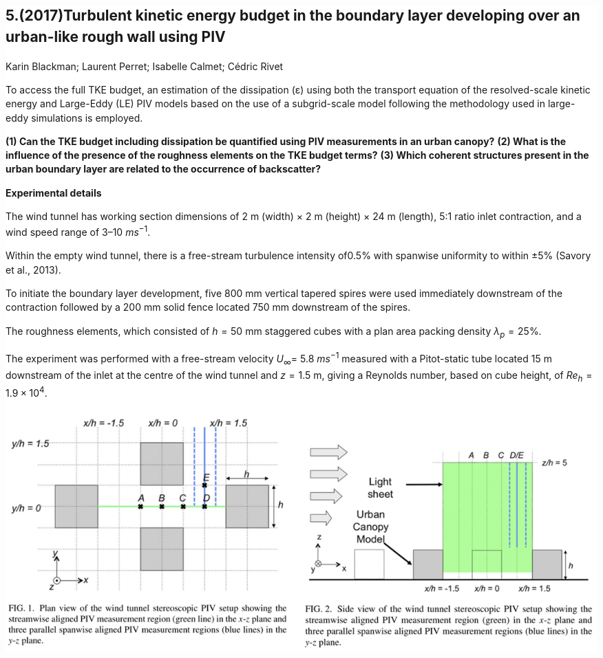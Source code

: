 ## 5.(2017)Turbulent kinetic energy budget in the boundary layer developing over an urban-like rough wall using PIV

Karin Blackman; Laurent Perret; Isabelle Calmet; Cédric Rivet

To access the full TKE budget, an estimation of the dissipation (ε) using both the transport equation of the resolved-scale kinetic energy and Large-Eddy (LE) PIV models based on the use of a subgrid-scale model following the methodology used in large-eddy simulations is employed. 

**(1) Can the TKE budget including dissipation be quantified using PIV measurements in an urban canopy?**
**(2) What is the influence of the presence of the roughness elements on the TKE budget terms?**
**(3) Which coherent structures present in the urban boundary layer are related to the occurrence of backscatter?**

**Experimental details**

The wind tunnel has working section dimensions of 2 m (width) × 2 m (height) × 24 m (length), 5:1 ratio inlet contraction, and a wind speed range of 3–10 $ms^{-1}$. 

Within the empty wind tunnel, there is a free-stream turbulence intensity of0.5% with spanwise uniformity to within ±5% (Savory et al., 2013).

To initiate the boundary layer development, five 800 mm vertical tapered spires were used immediately downstream of the contraction followed by a 200 mm solid fence located 750 mm downstream of the spires. 

The roughness elements, which consisted of $h = 50$ mm staggered cubes with a plan area packing density $\lambda_p = 25$%.

The experiment was performed with a free-stream velocity $U_{\infty}$= 5.8 $ms^{-1}$ measured with a Pitot-static tube located 15 m downstream of the inlet at the centre of the wind tunnel and $z = 1.5$ m, giving a Reynolds number, based on cube height, of $Re_h = 1.9 × 10^4$.



![F1_experiment](/images/Figure/20240117/F1_experiment.png)
